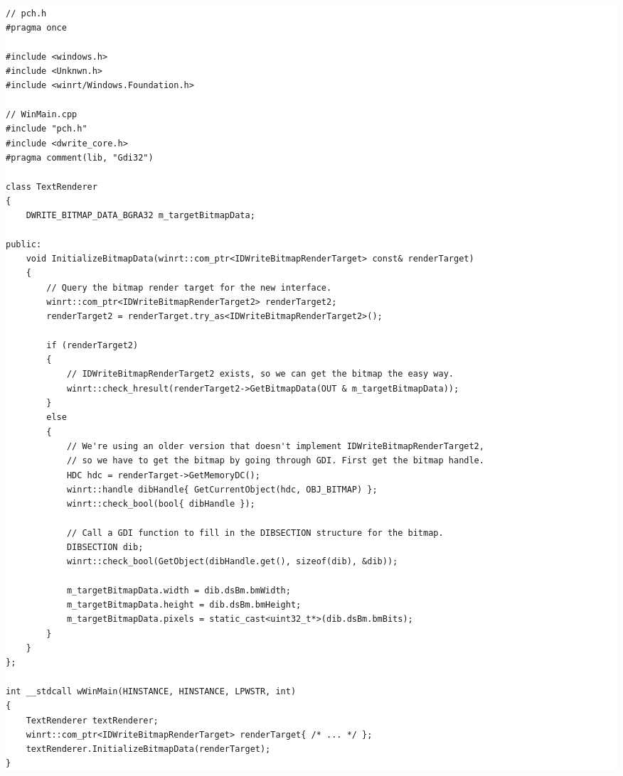 ```cppwinrt
// pch.h
#pragma once

#include <windows.h>
#include <Unknwn.h>
#include <winrt/Windows.Foundation.h>

// WinMain.cpp
#include "pch.h"
#include <dwrite_core.h>
#pragma comment(lib, "Gdi32")

class TextRenderer
{
    DWRITE_BITMAP_DATA_BGRA32 m_targetBitmapData;

public:
    void InitializeBitmapData(winrt::com_ptr<IDWriteBitmapRenderTarget> const& renderTarget)
    {
        // Query the bitmap render target for the new interface. 
        winrt::com_ptr<IDWriteBitmapRenderTarget2> renderTarget2;
        renderTarget2 = renderTarget.try_as<IDWriteBitmapRenderTarget2>();

        if (renderTarget2)
        {
            // IDWriteBitmapRenderTarget2 exists, so we can get the bitmap the easy way. 
            winrt::check_hresult(renderTarget2->GetBitmapData(OUT & m_targetBitmapData));
        }
        else
        {
            // We're using an older version that doesn't implement IDWriteBitmapRenderTarget2, 
            // so we have to get the bitmap by going through GDI. First get the bitmap handle. 
            HDC hdc = renderTarget->GetMemoryDC();
            winrt::handle dibHandle{ GetCurrentObject(hdc, OBJ_BITMAP) };
            winrt::check_bool(bool{ dibHandle });

            // Call a GDI function to fill in the DIBSECTION structure for the bitmap. 
            DIBSECTION dib;
            winrt::check_bool(GetObject(dibHandle.get(), sizeof(dib), &dib));

            m_targetBitmapData.width = dib.dsBm.bmWidth;
            m_targetBitmapData.height = dib.dsBm.bmHeight;
            m_targetBitmapData.pixels = static_cast<uint32_t*>(dib.dsBm.bmBits);
        }
    }
};

int __stdcall wWinMain(HINSTANCE, HINSTANCE, LPWSTR, int)
{
    TextRenderer textRenderer;
    winrt::com_ptr<IDWriteBitmapRenderTarget> renderTarget{ /* ... */ };
    textRenderer.InitializeBitmapData(renderTarget);
}
```
